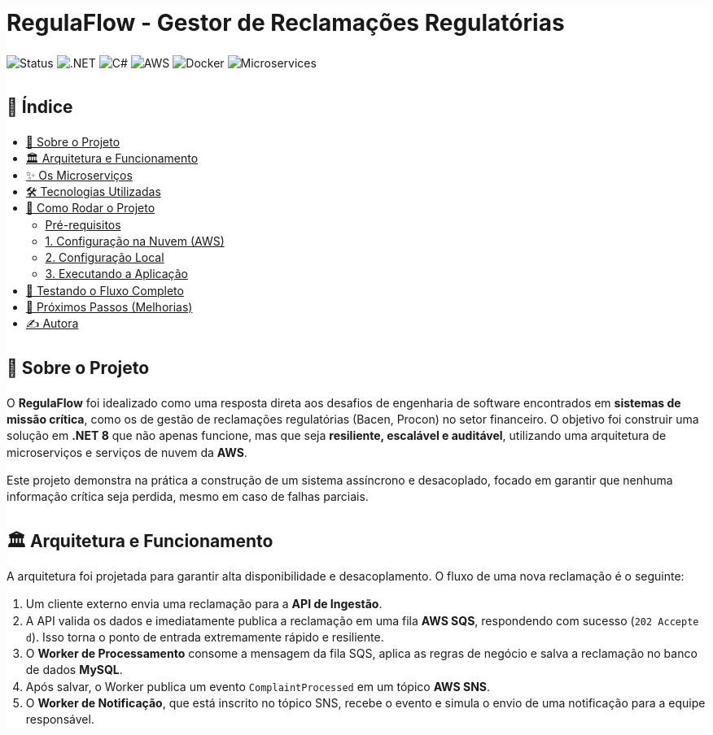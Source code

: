 ﻿# RegulaFlow - Gestor de Reclamações Regulatórias

![Status](https://img.shields.io/badge/status-funcional-brightgreen)
![.NET](https://img.shields.io/badge/.NET-8-blueviolet)
![C#](https://img.shields.io/badge/C%23-12-blue)
![AWS](https://img.shields.io/badge/AWS-SQS%20%26%20SNS-orange)
![Docker](https://img.shields.io/badge/Docker-blue)
![Microservices](https://img.shields.io/badge/arquitetura-microserviços-lightgrey)

## 📄 Índice

- [🎯 Sobre o Projeto](#-sobre-o-projeto)
- [🏛️ Arquitetura e Funcionamento](#️-arquitetura-e-funcionamento)
- [✨ Os Microserviços](#-os-microserviços)
- [🛠️ Tecnologias Utilizadas](#️-tecnologias-utilizadas)
- [🚀 Como Rodar o Projeto](#-como-rodar-o-projeto)
  - [Pré-requisitos](#pré-requisitos)
  - [1. Configuração na Nuvem (AWS)](#1-configuração-na-nuvem-aws)
  - [2. Configuração Local](#2-configuração-local)
  - [3. Executando a Aplicação](#3-executando-a-aplicação)
- [🧪 Testando o Fluxo Completo](#-testando-o-fluxo-completo)
- [🔮 Próximos Passos (Melhorias)](#-próximos-passos-melhorias)
- [✍️ Autora](#️-autora)

## 🎯 Sobre o Projeto

O **RegulaFlow** foi idealizado como uma resposta direta aos desafios de engenharia de software encontrados em **sistemas de missão crítica**, como os de gestão de reclamações regulatórias (Bacen, Procon) no setor financeiro. O objetivo foi construir uma solução em **.NET 8** que não apenas funcione, mas que seja **resiliente, escalável e auditável**, utilizando uma arquitetura de microserviços e serviços de nuvem da **AWS**.

Este projeto demonstra na prática a construção de um sistema assíncrono e desacoplado, focado em garantir que nenhuma informação crítica seja perdida, mesmo em caso de falhas parciais.

## 🏛️ Arquitetura e Funcionamento

A arquitetura foi projetada para garantir alta disponibilidade e desacoplamento. O fluxo de uma nova reclamação é o seguinte:

1.  Um cliente externo envia uma reclamação para a **API de Ingestão**.
2.  A API valida os dados e imediatamente publica a reclamação em uma fila **AWS SQS**, respondendo com sucesso (`202 Accepted`). Isso torna o ponto de entrada extremamente rápido e resiliente.
3.  O **Worker de Processamento** consome a mensagem da fila SQS, aplica as regras de negócio e salva a reclamação no banco de dados **MySQL**.
4.  Após salvar, o Worker publica um evento `ComplaintProcessed` em um tópico **AWS SNS**.
5.  O **Worker de Notificação**, que está inscrito no tópico SNS, recebe o evento e simula o envio de uma notificação para a equipe responsável.
